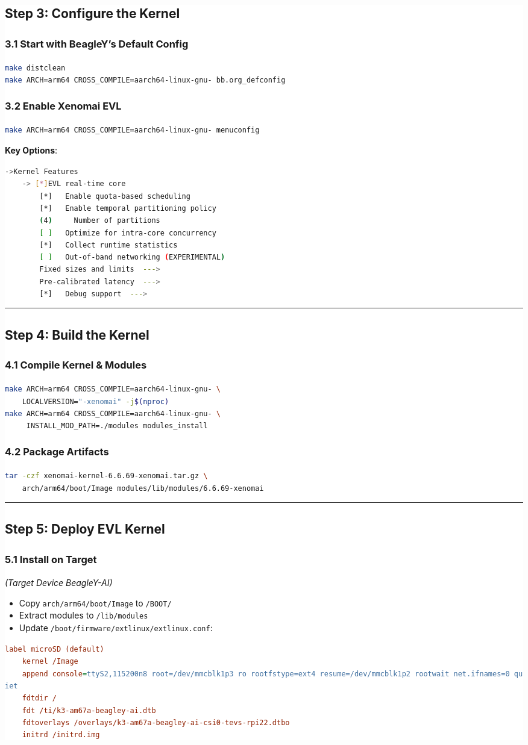 
## **Step 3: Configure the Kernel**  
### **3.1 Start with BeagleY’s Default Config**  
```bash
make distclean
make ARCH=arm64 CROSS_COMPILE=aarch64-linux-gnu- bb.org_defconfig
```

### **3.2 Enable Xenomai EVL**  
```bash
make ARCH=arm64 CROSS_COMPILE=aarch64-linux-gnu- menuconfig
```
**Key Options**:  
```bash
->Kernel Features                                                                                              
    -> [*]EVL real-time core
        [*]   Enable quota-based scheduling 
        [*]   Enable temporal partitioning policy
        (4)     Number of partitions
        [ ]   Optimize for intra-core concurrency 
        [*]   Collect runtime statistics
        [ ]   Out-of-band networking (EXPERIMENTAL)
        Fixed sizes and limits  --->
        Pre-calibrated latency  --->
        [*]   Debug support  --->          
```

---

## **Step 4: Build the Kernel**  
### **4.1 Compile Kernel & Modules**  
```bash
make ARCH=arm64 CROSS_COMPILE=aarch64-linux-gnu- \
    LOCALVERSION="-xenomai" -j$(nproc)
make ARCH=arm64 CROSS_COMPILE=aarch64-linux-gnu- \
     INSTALL_MOD_PATH=./modules modules_install
```

### **4.2 Package Artifacts**  
```bash
tar -czf xenomai-kernel-6.6.69-xenomai.tar.gz \
    arch/arm64/boot/Image modules/lib/modules/6.6.69-xenomai
```

---

## **Step 5: Deploy EVL Kernel**  
### **5.1 Install on Target** 
*(Target Device BeagleY-AI)*  
- Copy `arch/arm64/boot/Image` to `/BOOT/`  
- Extract modules to `/lib/modules`  
- Update `/boot/firmware/extlinux/extlinux.conf`:  
```ini
label microSD (default)
    kernel /Image
    append console=ttyS2,115200n8 root=/dev/mmcblk1p3 ro rootfstype=ext4 resume=/dev/mmcblk1p2 rootwait net.ifnames=0 quiet
    fdtdir /
    fdt /ti/k3-am67a-beagley-ai.dtb
    fdtoverlays /overlays/k3-am67a-beagley-ai-csi0-tevs-rpi22.dtbo
    initrd /initrd.img
```